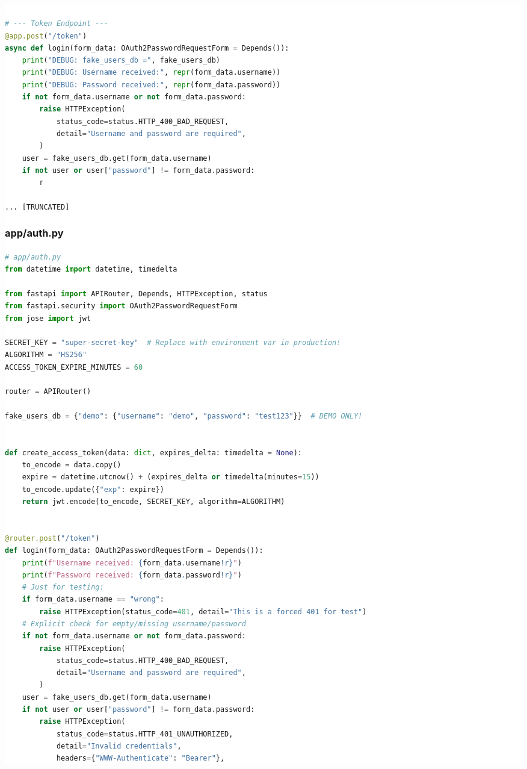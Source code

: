 ```python

# --- Token Endpoint ---
@app.post("/token")
async def login(form_data: OAuth2PasswordRequestForm = Depends()):
    print("DEBUG: fake_users_db =", fake_users_db)
    print("DEBUG: Username received:", repr(form_data.username))
    print("DEBUG: Password received:", repr(form_data.password))
    if not form_data.username or not form_data.password:
        raise HTTPException(
            status_code=status.HTTP_400_BAD_REQUEST,
            detail="Username and password are required",
        )
    user = fake_users_db.get(form_data.username)
    if not user or user["password"] != form_data.password:
        r

... [TRUNCATED]
```

### app/auth.py
```python
# app/auth.py
from datetime import datetime, timedelta

from fastapi import APIRouter, Depends, HTTPException, status
from fastapi.security import OAuth2PasswordRequestForm
from jose import jwt

SECRET_KEY = "super-secret-key"  # Replace with environment var in production!
ALGORITHM = "HS256"
ACCESS_TOKEN_EXPIRE_MINUTES = 60

router = APIRouter()

fake_users_db = {"demo": {"username": "demo", "password": "test123"}}  # DEMO ONLY!


def create_access_token(data: dict, expires_delta: timedelta = None):
    to_encode = data.copy()
    expire = datetime.utcnow() + (expires_delta or timedelta(minutes=15))
    to_encode.update({"exp": expire})
    return jwt.encode(to_encode, SECRET_KEY, algorithm=ALGORITHM)


@router.post("/token")
def login(form_data: OAuth2PasswordRequestForm = Depends()):
    print(f"Username received: {form_data.username!r}")
    print(f"Password received: {form_data.password!r}")
    # Just for testing:
    if form_data.username == "wrong":
        raise HTTPException(status_code=401, detail="This is a forced 401 for test")
    # Explicit check for empty/missing username/password
    if not form_data.username or not form_data.password:
        raise HTTPException(
            status_code=status.HTTP_400_BAD_REQUEST,
            detail="Username and password are required",
        )
    user = fake_users_db.get(form_data.username)
    if not user or user["password"] != form_data.password:
        raise HTTPException(
            status_code=status.HTTP_401_UNAUTHORIZED,
            detail="Invalid credentials",
            headers={"WWW-Authenticate": "Bearer"},
```